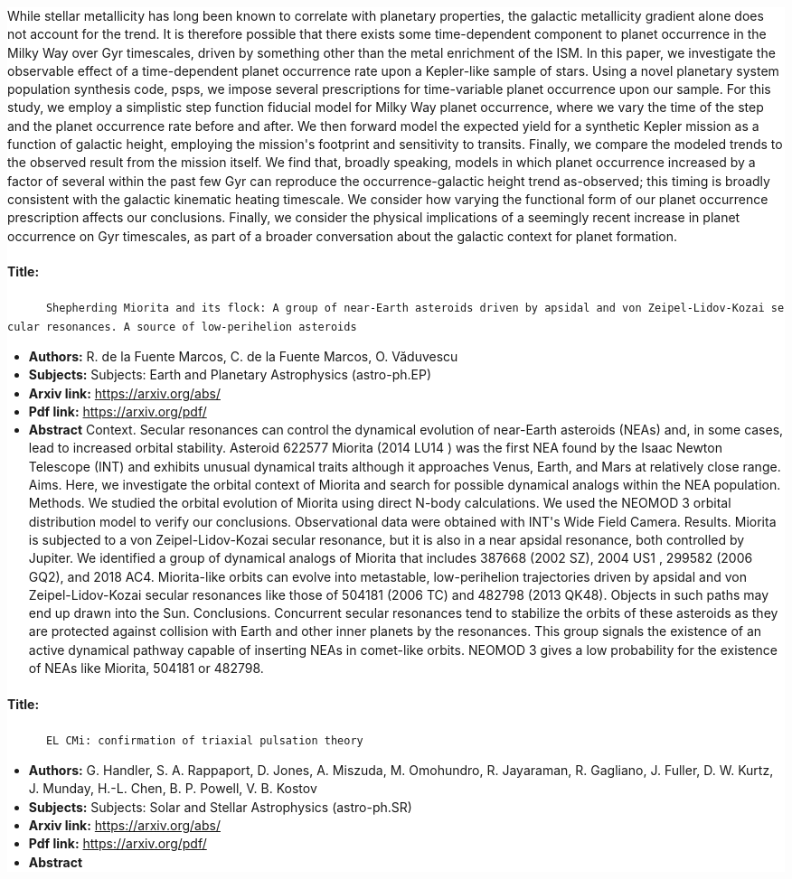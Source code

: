  While stellar metallicity has long been known to correlate with planetary properties, the galactic metallicity gradient alone does not account for the trend. It is therefore possible that there exists some time-dependent component to planet occurrence in the Milky Way over Gyr timescales, driven by something other than the metal enrichment of the ISM. In this paper, we investigate the observable effect of a time-dependent planet occurrence rate upon a Kepler-like sample of stars. Using a novel planetary system population synthesis code, psps, we impose several prescriptions for time-variable planet occurrence upon our sample. For this study, we employ a simplistic step function fiducial model for Milky Way planet occurrence, where we vary the time of the step and the planet occurrence rate before and after. We then forward model the expected yield for a synthetic Kepler mission as a function of galactic height, employing the mission's footprint and sensitivity to transits. Finally, we compare the modeled trends to the observed result from the mission itself. We find that, broadly speaking, models in which planet occurrence increased by a factor of several within the past few Gyr can reproduce the occurrence-galactic height trend as-observed; this timing is broadly consistent with the galactic kinematic heating timescale. We consider how varying the functional form of our planet occurrence prescription affects our conclusions. Finally, we consider the physical implications of a seemingly recent increase in planet occurrence on Gyr timescales, as part of a broader conversation about the galactic context for planet formation.
#### Title:
          Shepherding Miorita and its flock: A group of near-Earth asteroids driven by apsidal and von Zeipel-Lidov-Kozai secular resonances. A source of low-perihelion asteroids
 - **Authors:** R. de la Fuente Marcos, C. de la Fuente Marcos, O. Văduvescu
 - **Subjects:** Subjects:
Earth and Planetary Astrophysics (astro-ph.EP)
 - **Arxiv link:** https://arxiv.org/abs/
 - **Pdf link:** https://arxiv.org/pdf/
 - **Abstract**
 Context. Secular resonances can control the dynamical evolution of near-Earth asteroids (NEAs) and, in some cases, lead to increased orbital stability. Asteroid 622577 Miorita (2014 LU14 ) was the first NEA found by the Isaac Newton Telescope (INT) and exhibits unusual dynamical traits although it approaches Venus, Earth, and Mars at relatively close range. Aims. Here, we investigate the orbital context of Miorita and search for possible dynamical analogs within the NEA population. Methods. We studied the orbital evolution of Miorita using direct N-body calculations. We used the NEOMOD 3 orbital distribution model to verify our conclusions. Observational data were obtained with INT's Wide Field Camera. Results. Miorita is subjected to a von Zeipel-Lidov-Kozai secular resonance, but it is also in a near apsidal resonance, both controlled by Jupiter. We identified a group of dynamical analogs of Miorita that includes 387668 (2002 SZ), 2004 US1 , 299582 (2006 GQ2), and 2018 AC4. Miorita-like orbits can evolve into metastable, low-perihelion trajectories driven by apsidal and von Zeipel-Lidov-Kozai secular resonances like those of 504181 (2006 TC) and 482798 (2013 QK48). Objects in such paths may end up drawn into the Sun. Conclusions. Concurrent secular resonances tend to stabilize the orbits of these asteroids as they are protected against collision with Earth and other inner planets by the resonances. This group signals the existence of an active dynamical pathway capable of inserting NEAs in comet-like orbits. NEOMOD 3 gives a low probability for the existence of NEAs like Miorita, 504181 or 482798.
#### Title:
          EL CMi: confirmation of triaxial pulsation theory
 - **Authors:** G. Handler, S. A. Rappaport, D. Jones, A. Miszuda, M. Omohundro, R. Jayaraman, R. Gagliano, J. Fuller, D. W. Kurtz, J. Munday, H.-L. Chen, B. P. Powell, V. B. Kostov
 - **Subjects:** Subjects:
Solar and Stellar Astrophysics (astro-ph.SR)
 - **Arxiv link:** https://arxiv.org/abs/
 - **Pdf link:** https://arxiv.org/pdf/
 - **Abstract**